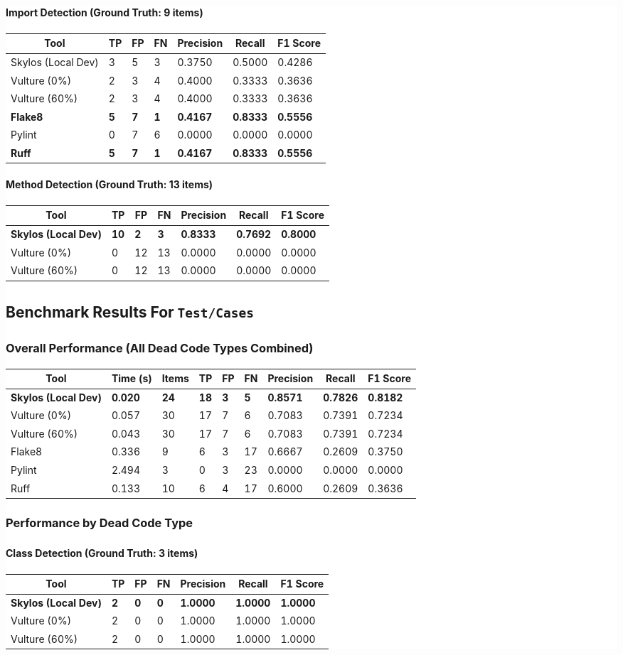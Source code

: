 #### Import Detection (Ground Truth: 9 items)

| Tool | TP | FP | FN | Precision | Recall | F1 Score |
|------|----|----|----|-----------|---------|---------| 
| Skylos (Local Dev) | 3 | 5 | 3 | 0.3750 | 0.5000 | 0.4286 |
| Vulture (0%) | 2 | 3 | 4 | 0.4000 | 0.3333 | 0.3636 |
| Vulture (60%) | 2 | 3 | 4 | 0.4000 | 0.3333 | 0.3636 |
| **Flake8** | **5** | **7** | **1** | **0.4167** | **0.8333** | **0.5556** |
| Pylint | 0 | 7 | 6 | 0.0000 | 0.0000 | 0.0000 |
| **Ruff** | **5** | **7** | **1** | **0.4167** | **0.8333** | **0.5556** |

#### Method Detection (Ground Truth: 13 items)

| Tool | TP | FP | FN | Precision | Recall | F1 Score |
|------|----|----|----|-----------|---------|---------| 
| **Skylos (Local Dev)** | **10** | **2** | **3** | **0.8333** | **0.7692** | **0.8000** |
| Vulture (0%) | 0 | 12 | 13 | 0.0000 | 0.0000 | 0.0000 |
| Vulture (60%) | 0 | 12 | 13 | 0.0000 | 0.0000 | 0.0000 |

## Benchmark Results For `Test/Cases`

### Overall Performance (All Dead Code Types Combined)

| Tool | Time (s) | Items | TP | FP | FN | Precision | Recall | F1 Score |
|------|----------|-------|----|----|----|-----------|---------|---------| 
| **Skylos (Local Dev)** | **0.020** | **24** | **18** | **3** | **5** | **0.8571** | **0.7826** | **0.8182** |
| Vulture (0%) | 0.057 | 30 | 17 | 7 | 6 | 0.7083 | 0.7391 | 0.7234 |
| Vulture (60%) | 0.043 | 30 | 17 | 7 | 6 | 0.7083 | 0.7391 | 0.7234 |
| Flake8 | 0.336 | 9 | 6 | 3 | 17 | 0.6667 | 0.2609 | 0.3750 |
| Pylint | 2.494 | 3 | 0 | 3 | 23 | 0.0000 | 0.0000 | 0.0000 |
| Ruff | 0.133 | 10 | 6 | 4 | 17 | 0.6000 | 0.2609 | 0.3636 |

### Performance by Dead Code Type

#### Class Detection (Ground Truth: 3 items)

| Tool | TP | FP | FN | Precision | Recall | F1 Score |
|------|----|----|----|-----------|---------|---------| 
| **Skylos (Local Dev)** | **2** | **0** | **0** | **1.0000** | **1.0000** | **1.0000** |
| Vulture (0%) | 2 | 0 | 0 | 1.0000 | 1.0000 | 1.0000 |
| Vulture (60%) | 2 | 0 | 0 | 1.0000 | 1.0000 | 1.0000 |
